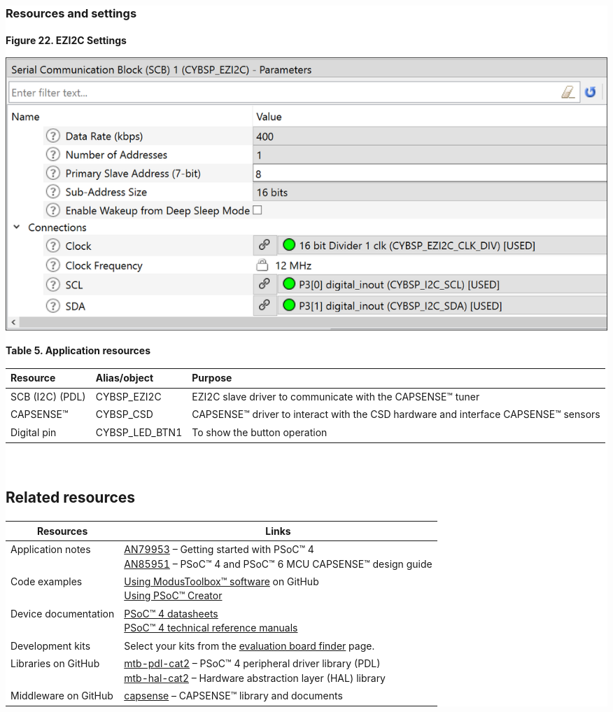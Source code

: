 
### Resources and settings

**Figure 22. EZI2C Settings**

<img src="images/ezi2c-config.png" alt=""/>

**Table 5. Application resources**

| Resource  |  Alias/object     |    Purpose     |
| :------- | :------------    | :------------ |
| SCB (I2C) (PDL) | CYBSP_EZI2C          | EZI2C slave driver to communicate with the CAPSENSE&trade; tuner |
| CAPSENSE&trade; | CYBSP_CSD | CAPSENSE&trade; driver to interact with the CSD hardware and interface CAPSENSE&trade; sensors |
| Digital pin | CYBSP_LED_BTN1 | To show the button operation|

<br>

## Related resources

Resources  | Links
-----------|----------------------------------
Application notes  | [AN79953](https://www.infineon.com/AN79953) – Getting started with PSoC&trade; 4 <br> [AN85951](https://www.infineon.com/AN85951) – PSoC&trade; 4 and PSoC&trade; 6 MCU CAPSENSE&trade; design guide
Code examples  | [Using ModusToolbox&trade; software](https://github.com/Infineon/Code-Examples-for-ModusToolbox-Software) on GitHub <br> [Using PSoC&trade; Creator](https://www.infineon.com/cms/en/design-support/software/code-examples/psoc-3-4-5-code-examples-for-psoc-creator/)
Device documentation | [PSoC&trade; 4 datasheets](https://www.infineon.com/cms/en/search.html#!view=downloads&term=psoc4&doc_group=Data%20Sheet) <br>[PSoC&trade; 4 technical reference manuals](https://www.infineon.com/cms/en/search.html#!view=downloads&term=psoc4&doc_group=Additional%20Technical%20Information)
Development kits | Select your kits from the [evaluation board finder](https://www.infineon.com/cms/en/design-support/finder-selection-tools/product-finder/evaluation-board) page.
Libraries on GitHub | [mtb-pdl-cat2](https://github.com/Infineon/mtb-pdl-cat2) – PSoC&trade; 4 peripheral driver library (PDL)<br> [mtb-hal-cat2](https://github.com/Infineon/mtb-hal-cat2) – Hardware abstraction layer (HAL) library
Middleware on GitHub | [capsense](https://github.com/Infineon/capsense) – CAPSENSE&trade; library and documents <br>
